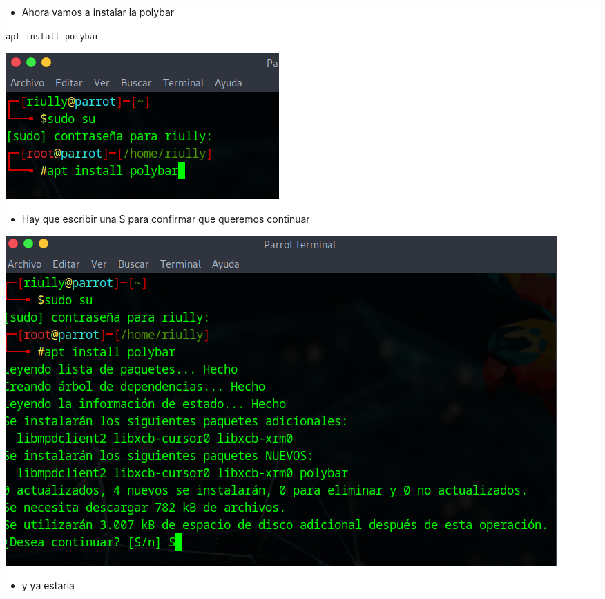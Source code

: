 - Ahora vamos a instalar la polybar
```
apt install polybar
```

![alt text](image-57.png)

- Hay que escribir una S para confirmar que queremos continuar

![alt text](image-58.png)

- y ya estaría 

